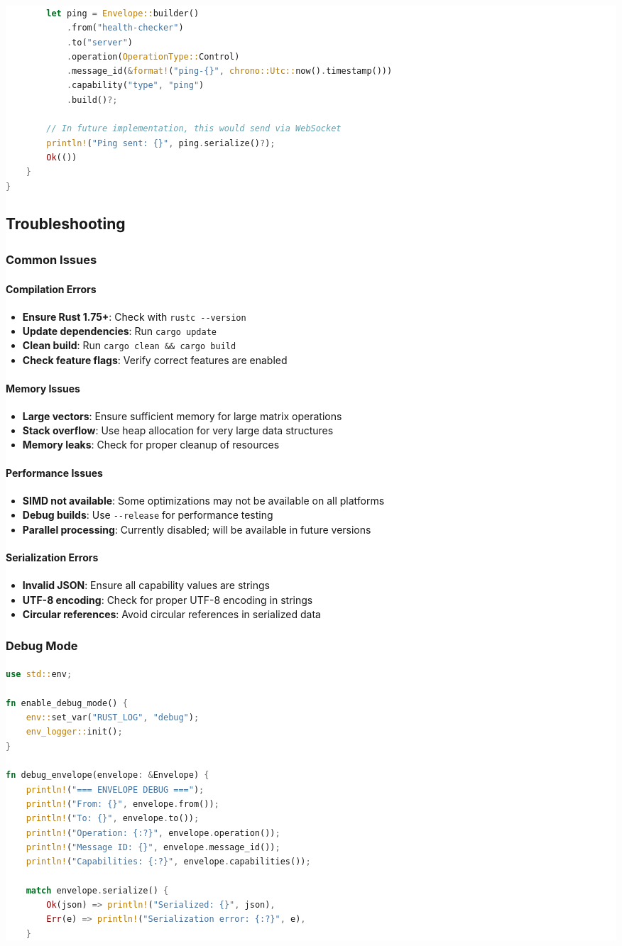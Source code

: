 ```rust
        let ping = Envelope::builder()
            .from("health-checker")
            .to("server")
            .operation(OperationType::Control)
            .message_id(&format!("ping-{}", chrono::Utc::now().timestamp()))
            .capability("type", "ping")
            .build()?;

        // In future implementation, this would send via WebSocket
        println!("Ping sent: {}", ping.serialize()?);
        Ok(())
    }
}
```

## Troubleshooting

### Common Issues

#### Compilation Errors
- **Ensure Rust 1.75+**: Check with `rustc --version`
- **Update dependencies**: Run `cargo update`
- **Clean build**: Run `cargo clean && cargo build`
- **Check feature flags**: Verify correct features are enabled

#### Memory Issues
- **Large vectors**: Ensure sufficient memory for large matrix operations
- **Stack overflow**: Use heap allocation for very large data structures
- **Memory leaks**: Check for proper cleanup of resources

#### Performance Issues
- **SIMD not available**: Some optimizations may not be available on all platforms
- **Debug builds**: Use `--release` for performance testing
- **Parallel processing**: Currently disabled; will be available in future versions

#### Serialization Errors
- **Invalid JSON**: Ensure all capability values are strings
- **UTF-8 encoding**: Check for proper UTF-8 encoding in strings
- **Circular references**: Avoid circular references in serialized data

### Debug Mode
```rust
use std::env;

fn enable_debug_mode() {
    env::set_var("RUST_LOG", "debug");
    env_logger::init();
}

fn debug_envelope(envelope: &Envelope) {
    println!("=== ENVELOPE DEBUG ===");
    println!("From: {}", envelope.from());
    println!("To: {}", envelope.to());
    println!("Operation: {:?}", envelope.operation());
    println!("Message ID: {}", envelope.message_id());
    println!("Capabilities: {:?}", envelope.capabilities());

    match envelope.serialize() {
        Ok(json) => println!("Serialized: {}", json),
        Err(e) => println!("Serialization error: {:?}", e),
    }

```
